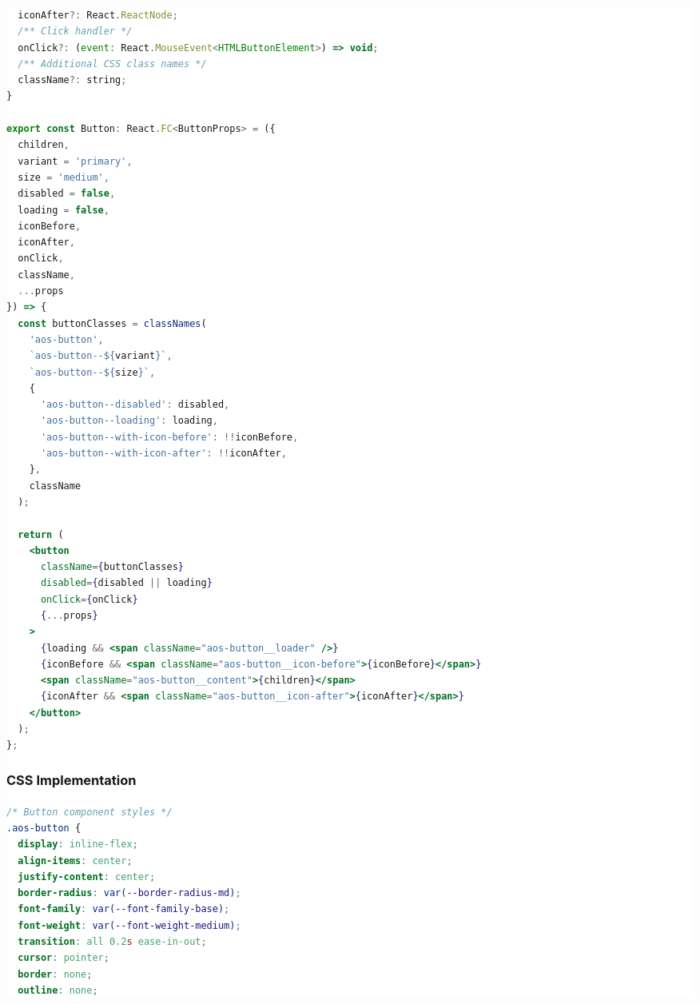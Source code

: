 ```jsx
  iconAfter?: React.ReactNode;
  /** Click handler */
  onClick?: (event: React.MouseEvent<HTMLButtonElement>) => void;
  /** Additional CSS class names */
  className?: string;
}

export const Button: React.FC<ButtonProps> = ({
  children,
  variant = 'primary',
  size = 'medium',
  disabled = false,
  loading = false,
  iconBefore,
  iconAfter,
  onClick,
  className,
  ...props
}) => {
  const buttonClasses = classNames(
    'aos-button',
    `aos-button--${variant}`,
    `aos-button--${size}`,
    {
      'aos-button--disabled': disabled,
      'aos-button--loading': loading,
      'aos-button--with-icon-before': !!iconBefore,
      'aos-button--with-icon-after': !!iconAfter,
    },
    className
  );

  return (
    <button
      className={buttonClasses}
      disabled={disabled || loading}
      onClick={onClick}
      {...props}
    >
      {loading && <span className="aos-button__loader" />}
      {iconBefore && <span className="aos-button__icon-before">{iconBefore}</span>}
      <span className="aos-button__content">{children}</span>
      {iconAfter && <span className="aos-button__icon-after">{iconAfter}</span>}
    </button>
  );
};
```

### CSS Implementation

```css
/* Button component styles */
.aos-button {
  display: inline-flex;
  align-items: center;
  justify-content: center;
  border-radius: var(--border-radius-md);
  font-family: var(--font-family-base);
  font-weight: var(--font-weight-medium);
  transition: all 0.2s ease-in-out;
  cursor: pointer;
  border: none;
  outline: none;
```